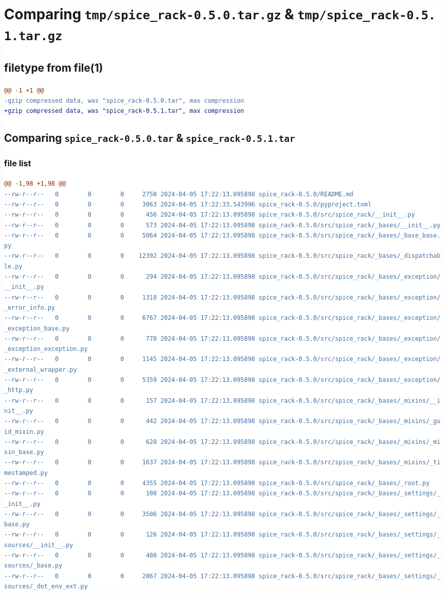 # Comparing `tmp/spice_rack-0.5.0.tar.gz` & `tmp/spice_rack-0.5.1.tar.gz`

## filetype from file(1)

```diff
@@ -1 +1 @@
-gzip compressed data, was "spice_rack-0.5.0.tar", max compression
+gzip compressed data, was "spice_rack-0.5.1.tar", max compression
```

## Comparing `spice_rack-0.5.0.tar` & `spice_rack-0.5.1.tar`

### file list

```diff
@@ -1,98 +1,98 @@
--rw-r--r--   0        0        0     2750 2024-04-05 17:22:13.095898 spice_rack-0.5.0/README.md
--rw-r--r--   0        0        0     3063 2024-04-05 17:22:33.543996 spice_rack-0.5.0/pyproject.toml
--rw-r--r--   0        0        0      456 2024-04-05 17:22:13.095898 spice_rack-0.5.0/src/spice_rack/__init__.py
--rw-r--r--   0        0        0      573 2024-04-05 17:22:13.095898 spice_rack-0.5.0/src/spice_rack/_bases/__init__.py
--rw-r--r--   0        0        0     5064 2024-04-05 17:22:13.095898 spice_rack-0.5.0/src/spice_rack/_bases/_base_base.py
--rw-r--r--   0        0        0    12392 2024-04-05 17:22:13.095898 spice_rack-0.5.0/src/spice_rack/_bases/_dispatchable.py
--rw-r--r--   0        0        0      294 2024-04-05 17:22:13.095898 spice_rack-0.5.0/src/spice_rack/_bases/_exception/__init__.py
--rw-r--r--   0        0        0     1318 2024-04-05 17:22:13.095898 spice_rack-0.5.0/src/spice_rack/_bases/_exception/_error_info.py
--rw-r--r--   0        0        0     6767 2024-04-05 17:22:13.095898 spice_rack-0.5.0/src/spice_rack/_bases/_exception/_exception_base.py
--rw-r--r--   0        0        0      778 2024-04-05 17:22:13.095898 spice_rack-0.5.0/src/spice_rack/_bases/_exception/_exception_exception.py
--rw-r--r--   0        0        0     1145 2024-04-05 17:22:13.095898 spice_rack-0.5.0/src/spice_rack/_bases/_exception/_external_wrapper.py
--rw-r--r--   0        0        0     5359 2024-04-05 17:22:13.095898 spice_rack-0.5.0/src/spice_rack/_bases/_exception/_http.py
--rw-r--r--   0        0        0      157 2024-04-05 17:22:13.095898 spice_rack-0.5.0/src/spice_rack/_bases/_mixins/__init__.py
--rw-r--r--   0        0        0      442 2024-04-05 17:22:13.095898 spice_rack-0.5.0/src/spice_rack/_bases/_mixins/_guid_mixin.py
--rw-r--r--   0        0        0      628 2024-04-05 17:22:13.095898 spice_rack-0.5.0/src/spice_rack/_bases/_mixins/_mixin_base.py
--rw-r--r--   0        0        0     1637 2024-04-05 17:22:13.095898 spice_rack-0.5.0/src/spice_rack/_bases/_mixins/_timestamped.py
--rw-r--r--   0        0        0     4355 2024-04-05 17:22:13.095898 spice_rack-0.5.0/src/spice_rack/_bases/_root.py
--rw-r--r--   0        0        0      108 2024-04-05 17:22:13.095898 spice_rack-0.5.0/src/spice_rack/_bases/_settings/__init__.py
--rw-r--r--   0        0        0     3506 2024-04-05 17:22:13.095898 spice_rack-0.5.0/src/spice_rack/_bases/_settings/_base.py
--rw-r--r--   0        0        0      126 2024-04-05 17:22:13.095898 spice_rack-0.5.0/src/spice_rack/_bases/_settings/_sources/__init__.py
--rw-r--r--   0        0        0      408 2024-04-05 17:22:13.095898 spice_rack-0.5.0/src/spice_rack/_bases/_settings/_sources/_base.py
--rw-r--r--   0        0        0     2067 2024-04-05 17:22:13.095898 spice_rack-0.5.0/src/spice_rack/_bases/_settings/_sources/_dot_env_ext.py
```